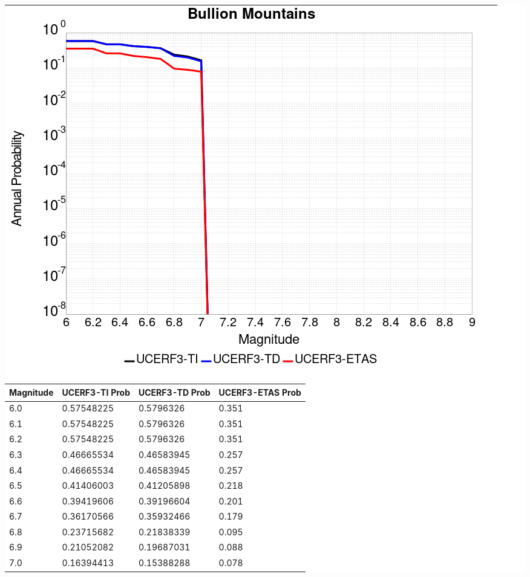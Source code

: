 | ![MPD](Bullion_Mountains.png) |
|-----|

| Magnitude | UCERF3-TI Prob | UCERF3-TD Prob | UCERF3-ETAS Prob |
|-----|-----|-----|-----|
| 6.0 | 0.57548225 | 0.5796326 | 0.351 |
| 6.1 | 0.57548225 | 0.5796326 | 0.351 |
| 6.2 | 0.57548225 | 0.5796326 | 0.351 |
| 6.3 | 0.46665534 | 0.46583945 | 0.257 |
| 6.4 | 0.46665534 | 0.46583945 | 0.257 |
| 6.5 | 0.41406003 | 0.41205898 | 0.218 |
| 6.6 | 0.39419606 | 0.39196604 | 0.201 |
| 6.7 | 0.36170566 | 0.35932466 | 0.179 |
| 6.8 | 0.23715682 | 0.21838339 | 0.095 |
| 6.9 | 0.21052082 | 0.19687031 | 0.088 |
| 7.0 | 0.16394413 | 0.15388288 | 0.078 |
